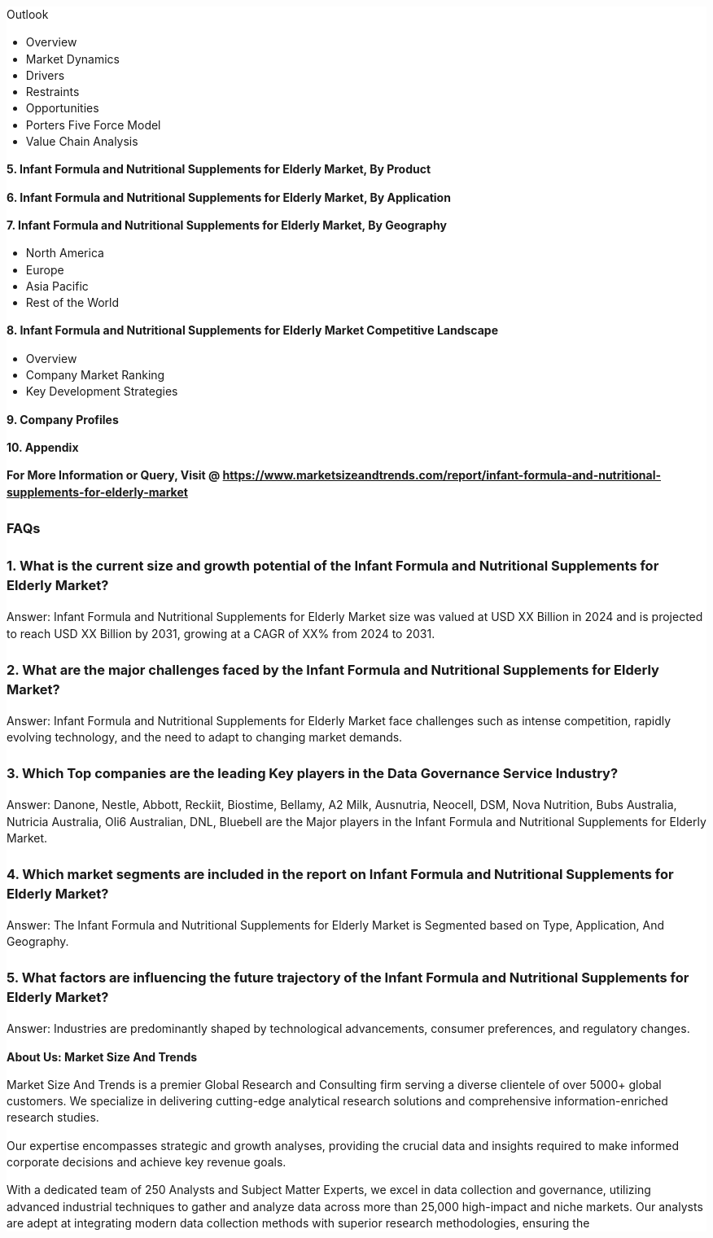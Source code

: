 Outlook</span></strong></p></div><div class="" data-test-id=""><ul><li><span class="">Overview</span></li><li><span class="">Market Dynamics</span></li><li><span class="">Drivers</span></li><li><span class="">Restraints</span></li><li><span class="">Opportunities</span></li><li><span class="">Porters Five Force Model</span></li><li><span class="">Value Chain Analysis</span></li></ul></div><div class="" data-test-id=""><p><strong><span class="">5. Infant Formula and Nutritional Supplements for Elderly Market, By Product</span></strong></p></div><div class="" data-test-id=""><p><strong><span class="">6. Infant Formula and Nutritional Supplements for Elderly Market, By Application</span></strong></p></div><div class="" data-test-id=""><p><strong><span class="">7. Infant Formula and Nutritional Supplements for Elderly Market, By Geography</span></strong></p></div><div class="" data-test-id=""><ul><li><span class="">North America</span></li><li><span class="">Europe</span></li><li><span class="">Asia Pacific</span></li><li><span class="">Rest of the World</span></li></ul></div><div class="" data-test-id=""><p><strong><span class="">8. Infant Formula and Nutritional Supplements for Elderly Market Competitive Landscape</span></strong></p></div><div class="" data-test-id=""><ul><li><span class="">Overview</span></li><li><span class="">Company Market Ranking</span></li><li><span class="">Key Development Strategies</span></li></ul></div><div class="" data-test-id=""><p><strong><span class="">9. Company Profiles</span></strong></p></div><div class="" data-test-id=""><p><strong><span class="">10. Appendix</span></strong></p></div><div class="" data-test-id=""><p><strong><span class="">For More Information or Query, Visit @ <a href="https://www.marketsizeandtrends.com/report/infant-formula-and-nutritional-supplements-for-elderly-market" target="_blank">https://www.marketsizeandtrends.com/report/infant-formula-and-nutritional-supplements-for-elderly-market</a></span></strong></p></div><div class="" data-test-id=""><div class="article-main__content" data-test-id="publishing-text-block"><h3><strong><span class="">FAQs</span></strong></h3></div><div class="article-main__content" data-test-id="publishing-text-block"><h3><span class="">1. What is the current size and growth potential of the Infant Formula and Nutritional Supplements for Elderly Market?</span></h3></div><div class="article-main__content" data-test-id="publishing-text-block"><p><span class="font-[700]">Answer</span><span class="">: Infant Formula and Nutritional Supplements for Elderly Market size was valued at USD XX Billion in 2024 and is projected to reach USD XX Billion by 2031, growing at a CAGR of XX% from 2024 to 2031.</span></p></div><div class="article-main__content" data-test-id="publishing-text-block"><h3><span class="">2. What are the major challenges faced by the Infant Formula and Nutritional Supplements for Elderly Market?</span></h3></div><div class="article-main__content" data-test-id="publishing-text-block"><p><span class="font-[700]">Answer</span><span class="">: Infant Formula and Nutritional Supplements for Elderly Market face challenges such as intense competition, rapidly evolving technology, and the need to adapt to changing market demands.</span></p></div><div class="article-main__content" data-test-id="publishing-text-block"><h3><span class="">3. Which Top companies are the leading Key players in the Data Governance Service Industry?</span></h3></div><div class="article-main__content" data-test-id="publishing-text-block"><p><span class="font-[700]">Answer</span><span class="">: Danone, Nestle, Abbott, Reckiit, Biostime, Bellamy, A2 Milk, Ausnutria, Neocell, DSM, Nova Nutrition, Bubs Australia, Nutricia Australia, Oli6 Australian, DNL, Bluebell are the Major players in the Infant Formula and Nutritional Supplements for Elderly Market.</span></p></div><div class="article-main__content" data-test-id="publishing-text-block"><h3><span class="">4. Which market segments are included in the report on Infant Formula and Nutritional Supplements for Elderly Market?</span></h3></div><div class="article-main__content" data-test-id="publishing-text-block"><p><span class="font-[700]">Answer</span><span class="">: The Infant Formula and Nutritional Supplements for Elderly Market is Segmented based on Type, Application, And Geography.</span></p></div><div class="article-main__content" data-test-id="publishing-text-block"><h3><span class="">5. What factors are influencing the future trajectory of the Infant Formula and Nutritional Supplements for Elderly Market?</span></h3></div><div class="article-main__content" data-test-id="publishing-text-block"><p><span class="font-[700]">Answer:</span><span class="">&nbsp;Industries are predominantly shaped by technological advancements, consumer preferences, and regulatory changes.</span></p></div><p><strong><span class="">About Us: Market Size And Trends</span></strong></p></div><div class="" data-test-id=""><p><span class="">Market Size And Trends is a premier Global Research and Consulting firm serving a diverse clientele of over 5000+ global customers. We specialize in delivering cutting-edge analytical research solutions and comprehensive information-enriched research studies.</span></p></div><div class="" data-test-id=""><p><span class="">Our expertise encompasses strategic and growth analyses, providing the crucial data and insights required to make informed corporate decisions and achieve key revenue goals.</span></p></div><div class="" data-test-id=""><p><span class="">With a dedicated team of 250 Analysts and Subject Matter Experts, we excel in data collection and governance, utilizing advanced industrial techniques to gather and analyze data across more than 25,000 high-impact and niche markets. Our analysts are adept at integrating modern data collection methods with superior research methodologies, ensuring the